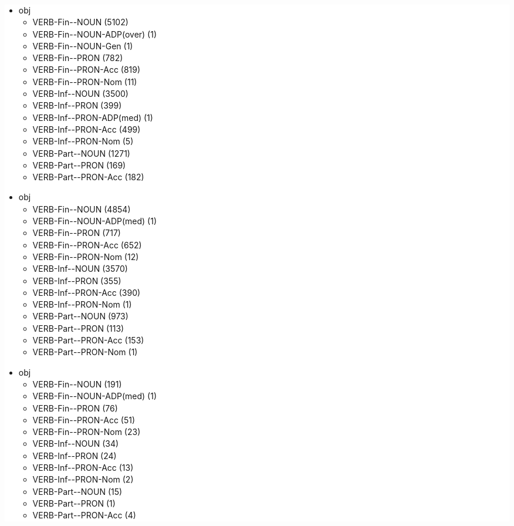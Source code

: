   </td>
</tr>
<tr>
  <td width="33%" valign="top">
<ul>
  <li><a>obj</a>
    <ul>
      <li>VERB-Fin--NOUN (5102)</li>
      <li>VERB-Fin--NOUN-ADP(over) (1)</li>
      <li>VERB-Fin--NOUN-Gen (1)</li>
      <li>VERB-Fin--PRON (782)</li>
      <li>VERB-Fin--PRON-Acc (819)</li>
      <li>VERB-Fin--PRON-Nom (11)</li>
      <li>VERB-Inf--NOUN (3500)</li>
      <li>VERB-Inf--PRON (399)</li>
      <li>VERB-Inf--PRON-ADP(med) (1)</li>
      <li>VERB-Inf--PRON-Acc (499)</li>
      <li>VERB-Inf--PRON-Nom (5)</li>
      <li>VERB-Part--NOUN (1271)</li>
      <li>VERB-Part--PRON (169)</li>
      <li>VERB-Part--PRON-Acc (182)</li>
    </ul>
  </li>
</ul>

  </td>
  <td width="33%" valign="top">
<ul>
  <li><a>obj</a>
    <ul>
      <li>VERB-Fin--NOUN (4854)</li>
      <li>VERB-Fin--NOUN-ADP(med) (1)</li>
      <li>VERB-Fin--PRON (717)</li>
      <li>VERB-Fin--PRON-Acc (652)</li>
      <li>VERB-Fin--PRON-Nom (12)</li>
      <li>VERB-Inf--NOUN (3570)</li>
      <li>VERB-Inf--PRON (355)</li>
      <li>VERB-Inf--PRON-Acc (390)</li>
      <li>VERB-Inf--PRON-Nom (1)</li>
      <li>VERB-Part--NOUN (973)</li>
      <li>VERB-Part--PRON (113)</li>
      <li>VERB-Part--PRON-Acc (153)</li>
      <li>VERB-Part--PRON-Nom (1)</li>
    </ul>
  </li>
</ul>

  </td>
  <td width="33%" valign="top">
<ul>
  <li><a>obj</a>
    <ul>
      <li>VERB-Fin--NOUN (191)</li>
      <li>VERB-Fin--NOUN-ADP(med) (1)</li>
      <li>VERB-Fin--PRON (76)</li>
      <li>VERB-Fin--PRON-Acc (51)</li>
      <li>VERB-Fin--PRON-Nom (23)</li>
      <li>VERB-Inf--NOUN (34)</li>
      <li>VERB-Inf--PRON (24)</li>
      <li>VERB-Inf--PRON-Acc (13)</li>
      <li>VERB-Inf--PRON-Nom (2)</li>
      <li>VERB-Part--NOUN (15)</li>
      <li>VERB-Part--PRON (1)</li>
      <li>VERB-Part--PRON-Acc (4)</li>